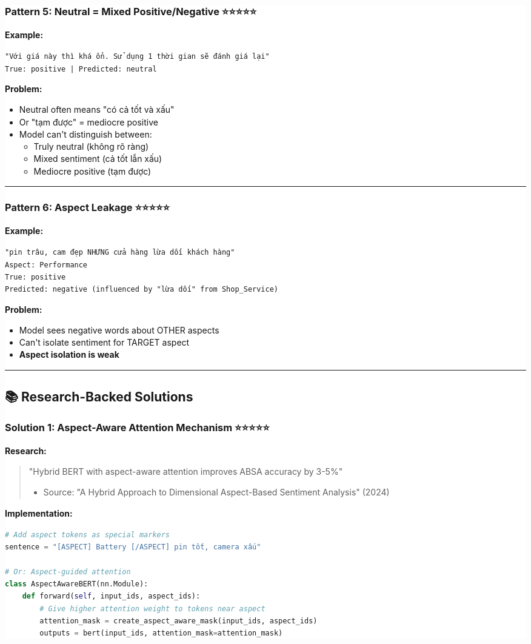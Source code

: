 
### Pattern 5: **Neutral = Mixed Positive/Negative** ⭐⭐⭐⭐⭐

**Example:**
```
"Với giá này thì khá ổn. Sử dụng 1 thời gian sẽ đánh giá lại"
True: positive | Predicted: neutral
```

**Problem:**
- Neutral often means "có cả tốt và xấu"
- Or "tạm được" = mediocre positive
- Model can't distinguish between:
  - Truly neutral (không rõ ràng)
  - Mixed sentiment (cả tốt lẫn xấu)
  - Mediocre positive (tạm được)

---

### Pattern 6: **Aspect Leakage** ⭐⭐⭐⭐⭐

**Example:**
```
"pin trâu, cam đẹp NHƯNG cửa hàng lừa dối khách hàng"
Aspect: Performance
True: positive
Predicted: negative (influenced by "lừa dối" from Shop_Service)
```

**Problem:**
- Model sees negative words about OTHER aspects
- Can't isolate sentiment for TARGET aspect
- **Aspect isolation is weak**

---

## 📚 Research-Backed Solutions

### Solution 1: **Aspect-Aware Attention Mechanism** ⭐⭐⭐⭐⭐

**Research:**
> "Hybrid BERT with aspect-aware attention improves ABSA accuracy by 3-5%"
> - Source: "A Hybrid Approach to Dimensional Aspect-Based Sentiment Analysis" (2024)

**Implementation:**
```python
# Add aspect tokens as special markers
sentence = "[ASPECT] Battery [/ASPECT] pin tốt, camera xấu"

# Or: Aspect-guided attention
class AspectAwareBERT(nn.Module):
    def forward(self, input_ids, aspect_ids):
        # Give higher attention weight to tokens near aspect
        attention_mask = create_aspect_aware_mask(input_ids, aspect_ids)
        outputs = bert(input_ids, attention_mask=attention_mask)
```
